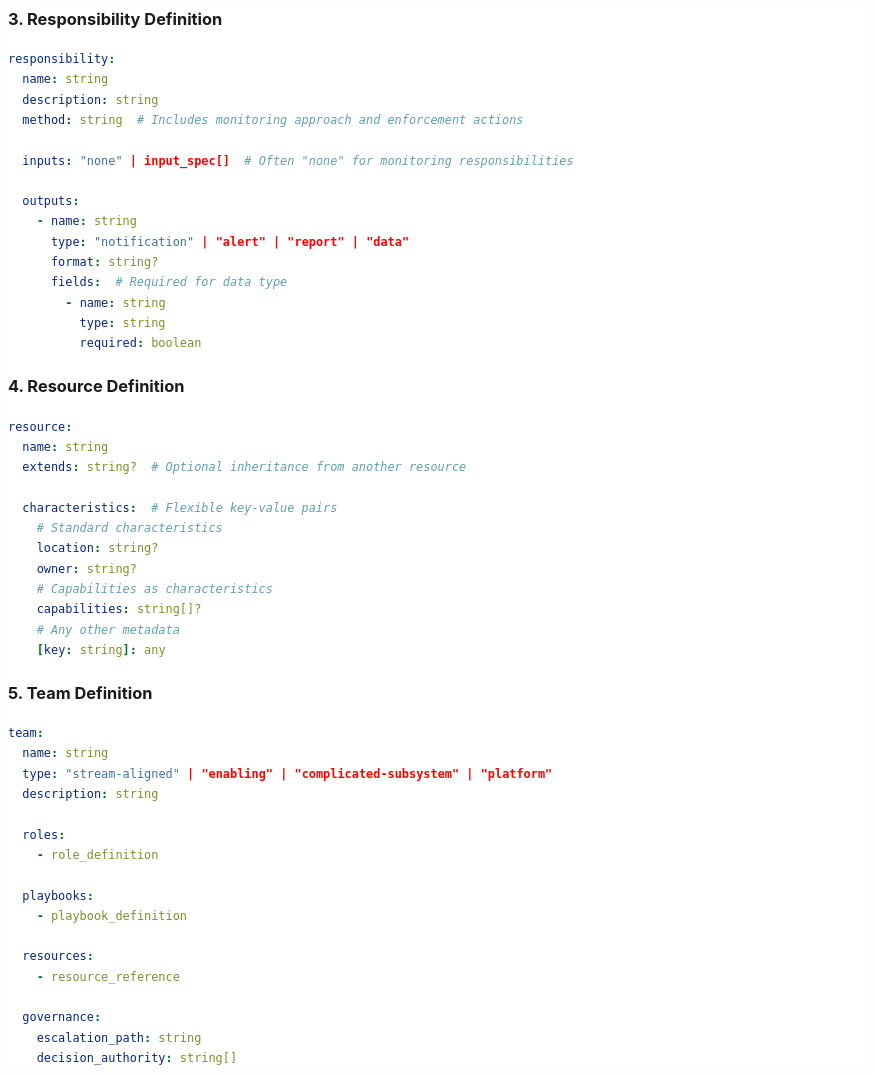 ```yaml
```

### 3. Responsibility Definition
```yaml
responsibility:
  name: string
  description: string
  method: string  # Includes monitoring approach and enforcement actions
  
  inputs: "none" | input_spec[]  # Often "none" for monitoring responsibilities
  
  outputs:
    - name: string
      type: "notification" | "alert" | "report" | "data"
      format: string?
      fields:  # Required for data type
        - name: string
          type: string
          required: boolean
```

### 4. Resource Definition
```yaml
resource:
  name: string
  extends: string?  # Optional inheritance from another resource
  
  characteristics:  # Flexible key-value pairs
    # Standard characteristics
    location: string?
    owner: string?
    # Capabilities as characteristics
    capabilities: string[]?
    # Any other metadata
    [key: string]: any
```

### 5. Team Definition
```yaml
team:
  name: string
  type: "stream-aligned" | "enabling" | "complicated-subsystem" | "platform"
  description: string
  
  roles:
    - role_definition
    
  playbooks:
    - playbook_definition
    
  resources:
    - resource_reference
    
  governance:
    escalation_path: string
    decision_authority: string[]
```
